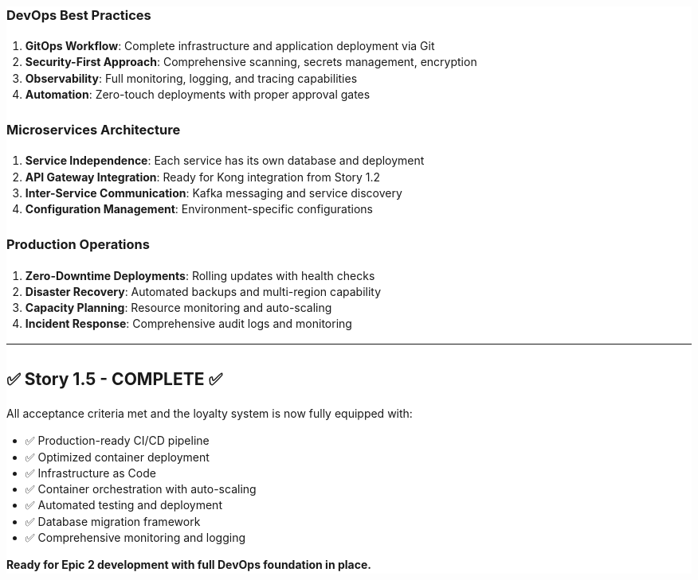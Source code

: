 ### DevOps Best Practices
1. **GitOps Workflow**: Complete infrastructure and application deployment via Git
2. **Security-First Approach**: Comprehensive scanning, secrets management, encryption
3. **Observability**: Full monitoring, logging, and tracing capabilities
4. **Automation**: Zero-touch deployments with proper approval gates

### Microservices Architecture
1. **Service Independence**: Each service has its own database and deployment
2. **API Gateway Integration**: Ready for Kong integration from Story 1.2
3. **Inter-Service Communication**: Kafka messaging and service discovery
4. **Configuration Management**: Environment-specific configurations

### Production Operations
1. **Zero-Downtime Deployments**: Rolling updates with health checks
2. **Disaster Recovery**: Automated backups and multi-region capability
3. **Capacity Planning**: Resource monitoring and auto-scaling
4. **Incident Response**: Comprehensive audit logs and monitoring

---

## ✅ Story 1.5 - COMPLETE ✅

All acceptance criteria met and the loyalty system is now fully equipped with:
- ✅ Production-ready CI/CD pipeline
- ✅ Optimized container deployment  
- ✅ Infrastructure as Code
- ✅ Container orchestration with auto-scaling
- ✅ Automated testing and deployment
- ✅ Database migration framework
- ✅ Comprehensive monitoring and logging

**Ready for Epic 2 development with full DevOps foundation in place.**